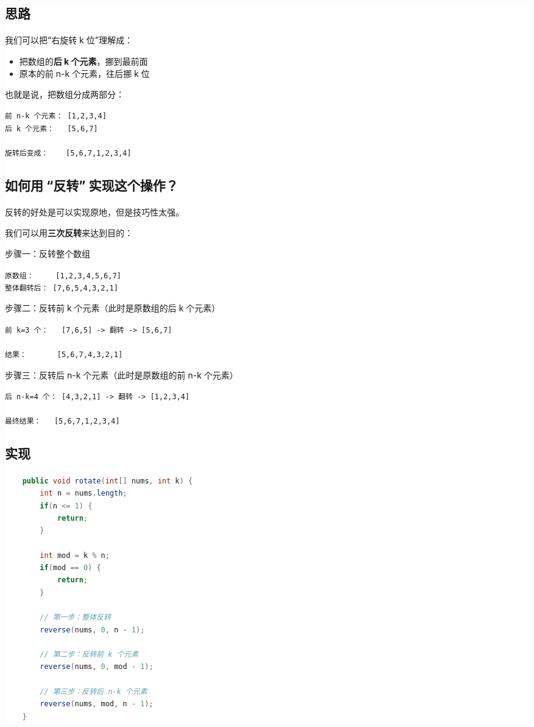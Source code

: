 ## 思路

我们可以把“右旋转 k 位”理解成：

- 把数组的**后 k 个元素**，挪到最前面
- 原本的前 n-k 个元素，往后挪 k 位

也就是说，把数组分成两部分：

```
前 n-k 个元素： [1,2,3,4]
后 k 个元素：   [5,6,7]

旋转后变成：    [5,6,7,1,2,3,4]
```

## 如何用 “反转” 实现这个操作？

反转的好处是可以实现原地，但是技巧性太强。

我们可以用**三次反转**来达到目的：

步骤一：反转整个数组

```
原数组：     [1,2,3,4,5,6,7]
整体翻转后： [7,6,5,4,3,2,1]
```

步骤二：反转前 k 个元素（此时是原数组的后 k 个元素）

```
前 k=3 个：   [7,6,5] -> 翻转 -> [5,6,7]

结果：       [5,6,7,4,3,2,1]
```

步骤三：反转后 n-k 个元素（此时是原数组的前 n-k 个元素）

```
后 n-k=4 个： [4,3,2,1] -> 翻转 -> [1,2,3,4]

最终结果：   [5,6,7,1,2,3,4]
```

## 实现

```java
    public void rotate(int[] nums, int k) {
        int n = nums.length;
        if(n <= 1) {
            return;
        }

        int mod = k % n;
        if(mod == 0) {
            return;
        }

        // 第一步：整体反转
        reverse(nums, 0, n - 1);

        // 第二步：反转前 k 个元素
        reverse(nums, 0, mod - 1);

        // 第三步：反转后 n-k 个元素
        reverse(nums, mod, n - 1);
    }

```